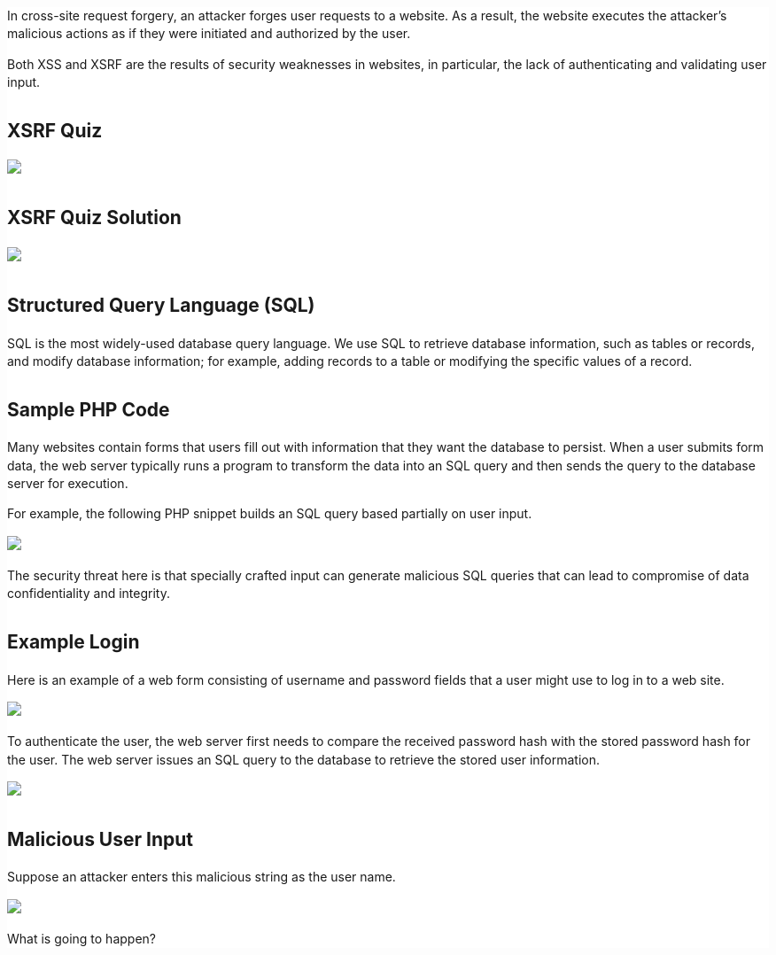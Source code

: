 In cross-site request forgery, an attacker forges user requests to a website. As a result, the website executes the attacker’s malicious actions as if they were initiated and authorized by the user.

Both XSS and XSRF are the results of security weaknesses in websites, in particular, the lack of authenticating and validating user input.

## XSRF Quiz
![](https://assets.omscs.io/01278C58-9179-459C-9DD1-A25AA8951AE0.png)

## XSRF Quiz Solution
![](https://assets.omscs.io/9EC2B8EE-1317-434A-A103-89F4C1FE68DE.png)

## Structured Query Language (SQL)
SQL is the most widely-used database query language. We use SQL to retrieve database information, such as tables or records, and modify database information; for example, adding records to a table or modifying the specific values of a record.

## Sample PHP Code
Many websites contain forms that users fill out with information that they want the database to persist. When a user submits form data, the web server typically runs a program to transform the data into an SQL query and then sends the query to the database server for execution.

For example, the following PHP snippet builds an SQL query based partially on user input.

![](https://assets.omscs.io/E73A8762-957A-4800-B230-0C7C5CA96E68.png)

The security threat here is that specially crafted input can generate malicious SQL queries that can lead to compromise of data confidentiality and integrity.

## Example Login
Here is an example of a web form consisting of username and password fields that a user might use to log in to a web site.

![](https://assets.omscs.io/C84D690A-40AB-40AB-A735-AA97C2365F25.png)

To authenticate the user, the web server first needs to compare the received password hash with the stored password hash for the user. The web server issues an SQL query to the database to retrieve the stored user information.

![](https://assets.omscs.io/9F384F2C-0D9E-4ECC-80DC-70F469CE2A8D.png)

## Malicious User Input
Suppose an attacker enters this malicious string as the user name.

![](https://assets.omscs.io/81320400-97C9-4DE0-B25B-DA1DB932918A.png)

What is going to happen?
